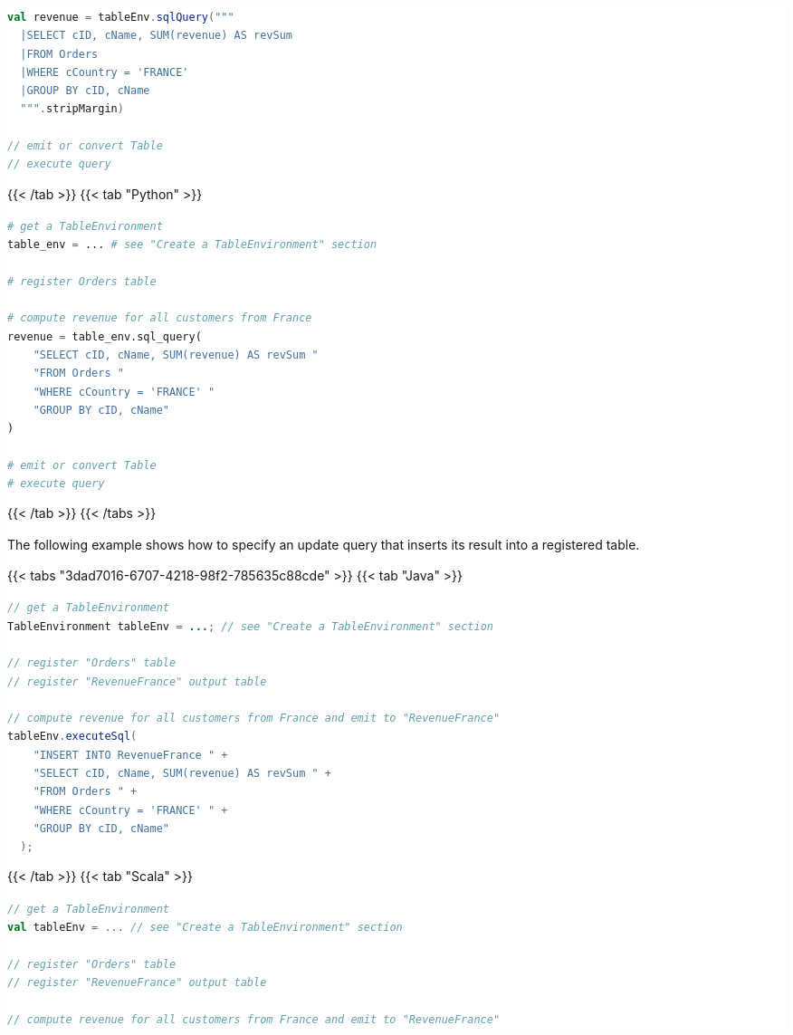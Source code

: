 ```scala
val revenue = tableEnv.sqlQuery("""
  |SELECT cID, cName, SUM(revenue) AS revSum
  |FROM Orders
  |WHERE cCountry = 'FRANCE'
  |GROUP BY cID, cName
  """.stripMargin)

// emit or convert Table
// execute query
```

{{< /tab >}}
{{< tab "Python" >}}
```python
# get a TableEnvironment
table_env = ... # see "Create a TableEnvironment" section

# register Orders table

# compute revenue for all customers from France
revenue = table_env.sql_query(
    "SELECT cID, cName, SUM(revenue) AS revSum "
    "FROM Orders "
    "WHERE cCountry = 'FRANCE' "
    "GROUP BY cID, cName"
)

# emit or convert Table
# execute query
```
{{< /tab >}}
{{< /tabs >}}

The following example shows how to specify an update query that inserts its result into a registered table.

{{< tabs "3dad7016-6707-4218-98f2-785635c88cde" >}}
{{< tab "Java" >}}
```java
// get a TableEnvironment
TableEnvironment tableEnv = ...; // see "Create a TableEnvironment" section

// register "Orders" table
// register "RevenueFrance" output table

// compute revenue for all customers from France and emit to "RevenueFrance"
tableEnv.executeSql(
    "INSERT INTO RevenueFrance " +
    "SELECT cID, cName, SUM(revenue) AS revSum " +
    "FROM Orders " +
    "WHERE cCountry = 'FRANCE' " +
    "GROUP BY cID, cName"
  );

```
{{< /tab >}}
{{< tab "Scala" >}}
```scala
// get a TableEnvironment
val tableEnv = ... // see "Create a TableEnvironment" section

// register "Orders" table
// register "RevenueFrance" output table

// compute revenue for all customers from France and emit to "RevenueFrance"
```